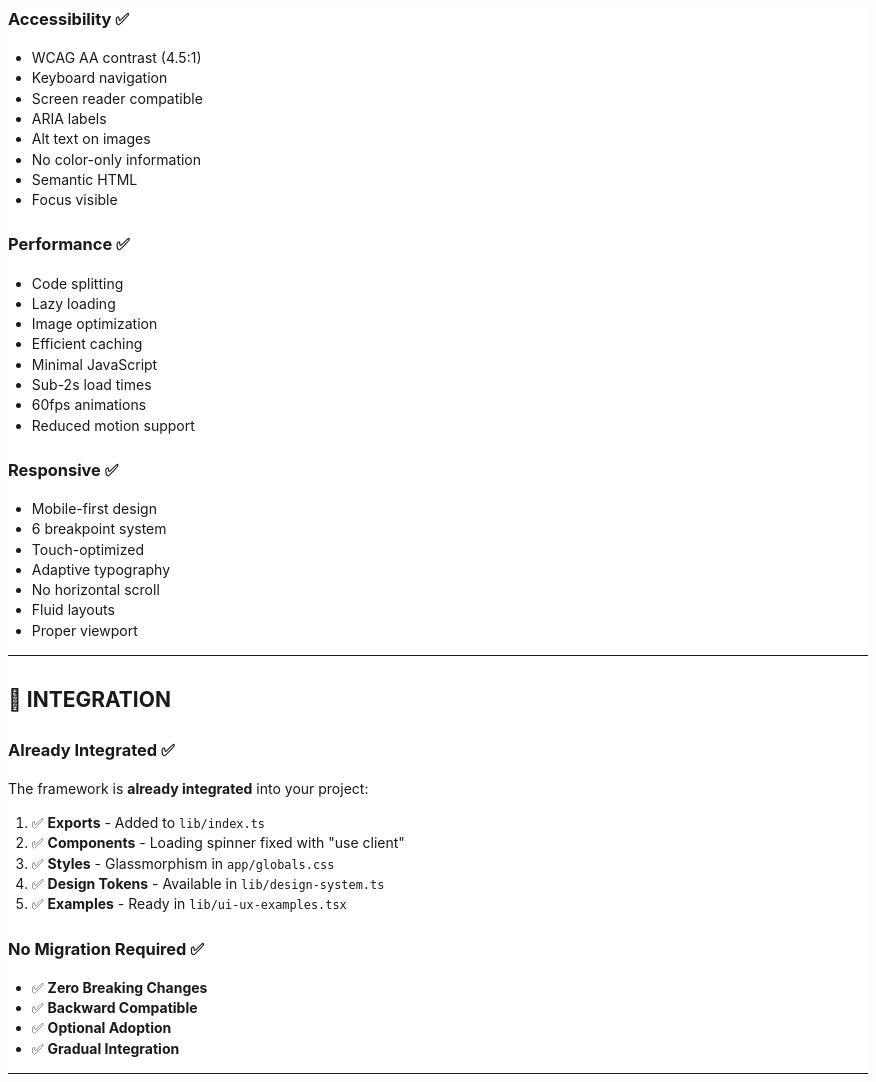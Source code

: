 ### Accessibility ✅
- WCAG AA contrast (4.5:1)
- Keyboard navigation
- Screen reader compatible
- ARIA labels
- Alt text on images
- No color-only information
- Semantic HTML
- Focus visible

### Performance ✅
- Code splitting
- Lazy loading
- Image optimization
- Efficient caching
- Minimal JavaScript
- Sub-2s load times
- 60fps animations
- Reduced motion support

### Responsive ✅
- Mobile-first design
- 6 breakpoint system
- Touch-optimized
- Adaptive typography
- No horizontal scroll
- Fluid layouts
- Proper viewport

---

## 🔧 INTEGRATION

### Already Integrated ✅

The framework is **already integrated** into your project:

1. ✅ **Exports** - Added to `lib/index.ts`
2. ✅ **Components** - Loading spinner fixed with "use client"
3. ✅ **Styles** - Glassmorphism in `app/globals.css`
4. ✅ **Design Tokens** - Available in `lib/design-system.ts`
5. ✅ **Examples** - Ready in `lib/ui-ux-examples.tsx`

### No Migration Required ✅

- ✅ **Zero Breaking Changes**
- ✅ **Backward Compatible**
- ✅ **Optional Adoption**
- ✅ **Gradual Integration**

---
